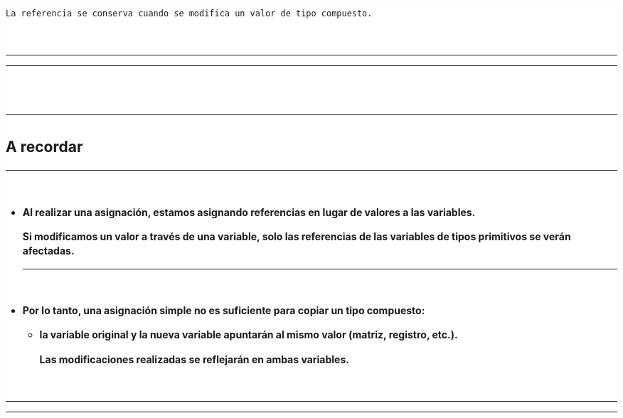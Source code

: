 ```
La referencia se conserva cuando se modifica un valor de tipo compuesto.
```

<br>

---

---

<br>

<br>

---

## **A recordar**

---

<br>

- **Al realizar una asignación, estamos asignando referencias en lugar de valores a las variables.**

    **Si modificamos un valor a través de una variable, solo las referencias de las variables de tipos primitivos se verán afectadas.**

    ---

    <br>

- **Por lo tanto, una asignación simple no es suficiente para copiar un tipo compuesto:** 

    - **la variable original y la nueva variable apuntarán al mismo valor (matriz, registro, etc.).**
    
      **Las modificaciones realizadas se reflejarán en ambas variables.**

<br>

---

---